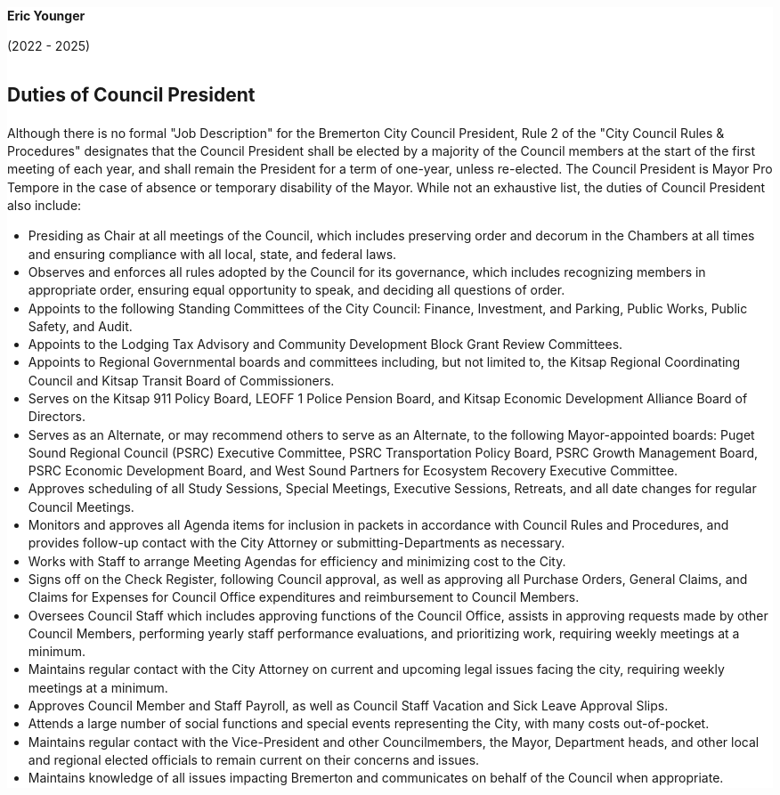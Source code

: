  __Eric Younger__ 

(2022 - 2025)

## Duties of Council President

Although there is no formal "Job Description" for the Bremerton City Council President, Rule 2 of the "City Council Rules & Procedures" designates that the Council President shall be elected by a majority of the Council members at the start of the first meeting of each year, and shall remain the President for a term of one-year, unless re-elected. The Council President is Mayor Pro Tempore in the case of absence or temporary disability of the Mayor. While not an exhaustive list, the duties of Council President also include:

 *  Presiding as Chair at all meetings of the Council, which includes preserving order and decorum in the Chambers at all times and ensuring compliance with all local, state, and federal laws. 
 *  Observes and enforces all rules adopted by the Council for its governance, which includes recognizing members in appropriate order, ensuring equal opportunity to speak, and deciding all questions of order. 
 *  Appoints to the following Standing Committees of the City Council: Finance, Investment, and Parking, Public Works, Public Safety, and Audit. 
 *  Appoints to the Lodging Tax Advisory and Community Development Block Grant Review Committees. 
 *  Appoints to Regional Governmental boards and committees including, but not limited to, the Kitsap Regional Coordinating Council and Kitsap Transit Board of Commissioners. 
 *  Serves on the Kitsap 911 Policy Board, LEOFF 1 Police Pension Board, and Kitsap Economic Development Alliance Board of Directors. 
 *  Serves as an Alternate, or may recommend others to serve as an Alternate, to the following Mayor-appointed boards: Puget Sound Regional Council (PSRC) Executive Committee, PSRC Transportation Policy Board, PSRC Growth Management Board, PSRC Economic Development Board, and West Sound Partners for Ecosystem Recovery Executive Committee. 
 *  Approves scheduling of all Study Sessions, Special Meetings, Executive Sessions, Retreats, and all date changes for regular Council Meetings. 
 *  Monitors and approves all Agenda items for inclusion in packets in accordance with Council Rules and Procedures, and provides follow-up contact with the City Attorney or submitting-Departments as necessary. 
 *  Works with Staff to arrange Meeting Agendas for efficiency and minimizing cost to the City. 
 *  Signs off on the Check Register, following Council approval, as well as approving all Purchase Orders, General Claims, and Claims for Expenses for Council Office expenditures and reimbursement to Council Members. 
 *  Oversees Council Staff which includes approving functions of the Council Office, assists in approving requests made by other Council Members, performing yearly staff performance evaluations, and prioritizing work, requiring weekly meetings at a minimum.  
 *  Maintains regular contact with the City Attorney on current and upcoming legal issues facing the city, requiring weekly meetings at a minimum. 
 *  Approves Council Member and Staff Payroll, as well as Council Staff Vacation and Sick Leave Approval Slips. 
 *  Attends a large number of social functions and special events representing the City, with many costs out-of-pocket. 
 *  Maintains regular contact with the Vice-President and other Councilmembers, the Mayor, Department heads, and other local and regional elected officials to remain current on their concerns and issues. 
 *  Maintains knowledge of all issues impacting Bremerton and communicates on behalf of the Council when appropriate. 

